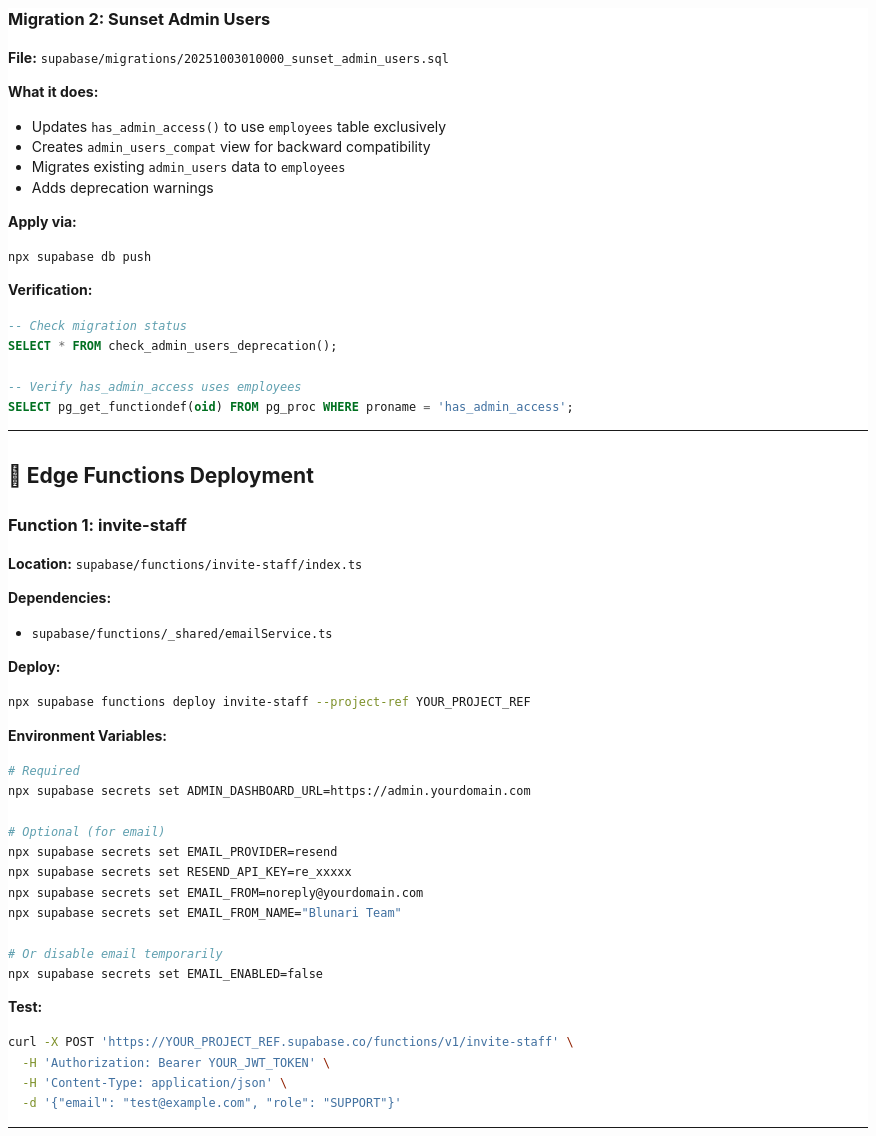 
### Migration 2: Sunset Admin Users
**File:** `supabase/migrations/20251003010000_sunset_admin_users.sql`

**What it does:**
- Updates `has_admin_access()` to use `employees` table exclusively
- Creates `admin_users_compat` view for backward compatibility
- Migrates existing `admin_users` data to `employees`
- Adds deprecation warnings

**Apply via:**
```bash
npx supabase db push
```

**Verification:**
```sql
-- Check migration status
SELECT * FROM check_admin_users_deprecation();

-- Verify has_admin_access uses employees
SELECT pg_get_functiondef(oid) FROM pg_proc WHERE proname = 'has_admin_access';
```

---

## 🔧 Edge Functions Deployment

### Function 1: invite-staff
**Location:** `supabase/functions/invite-staff/index.ts`

**Dependencies:**
- `supabase/functions/_shared/emailService.ts`

**Deploy:**
```bash
npx supabase functions deploy invite-staff --project-ref YOUR_PROJECT_REF
```

**Environment Variables:**
```bash
# Required
npx supabase secrets set ADMIN_DASHBOARD_URL=https://admin.yourdomain.com

# Optional (for email)
npx supabase secrets set EMAIL_PROVIDER=resend
npx supabase secrets set RESEND_API_KEY=re_xxxxx
npx supabase secrets set EMAIL_FROM=noreply@yourdomain.com
npx supabase secrets set EMAIL_FROM_NAME="Blunari Team"

# Or disable email temporarily
npx supabase secrets set EMAIL_ENABLED=false
```

**Test:**
```bash
curl -X POST 'https://YOUR_PROJECT_REF.supabase.co/functions/v1/invite-staff' \
  -H 'Authorization: Bearer YOUR_JWT_TOKEN' \
  -H 'Content-Type: application/json' \
  -d '{"email": "test@example.com", "role": "SUPPORT"}'
```

---